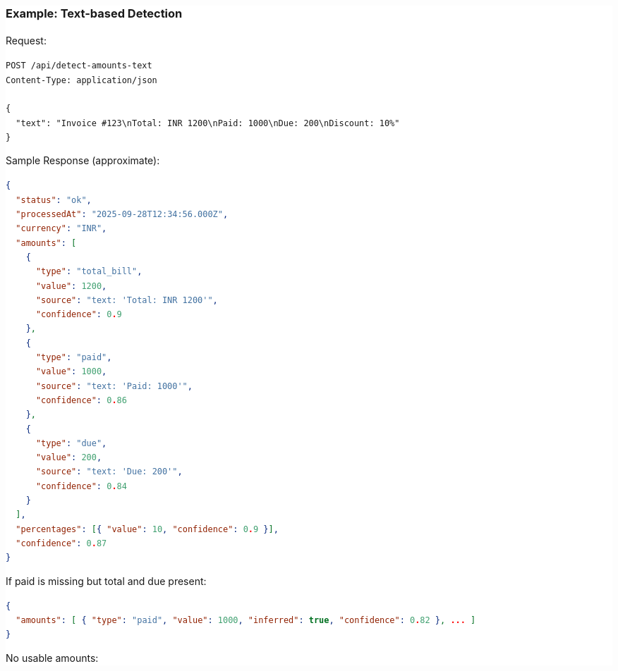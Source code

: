 ### Example: Text-based Detection

Request:

```http
POST /api/detect-amounts-text
Content-Type: application/json

{
  "text": "Invoice #123\nTotal: INR 1200\nPaid: 1000\nDue: 200\nDiscount: 10%"
}
```

Sample Response (approximate):

```json
{
  "status": "ok",
  "processedAt": "2025-09-28T12:34:56.000Z",
  "currency": "INR",
  "amounts": [
    {
      "type": "total_bill",
      "value": 1200,
      "source": "text: 'Total: INR 1200'",
      "confidence": 0.9
    },
    {
      "type": "paid",
      "value": 1000,
      "source": "text: 'Paid: 1000'",
      "confidence": 0.86
    },
    {
      "type": "due",
      "value": 200,
      "source": "text: 'Due: 200'",
      "confidence": 0.84
    }
  ],
  "percentages": [{ "value": 10, "confidence": 0.9 }],
  "confidence": 0.87
}
```

If paid is missing but total and due present:

```json
{
  "amounts": [ { "type": "paid", "value": 1000, "inferred": true, "confidence": 0.82 }, ... ]
}
```

No usable amounts:

